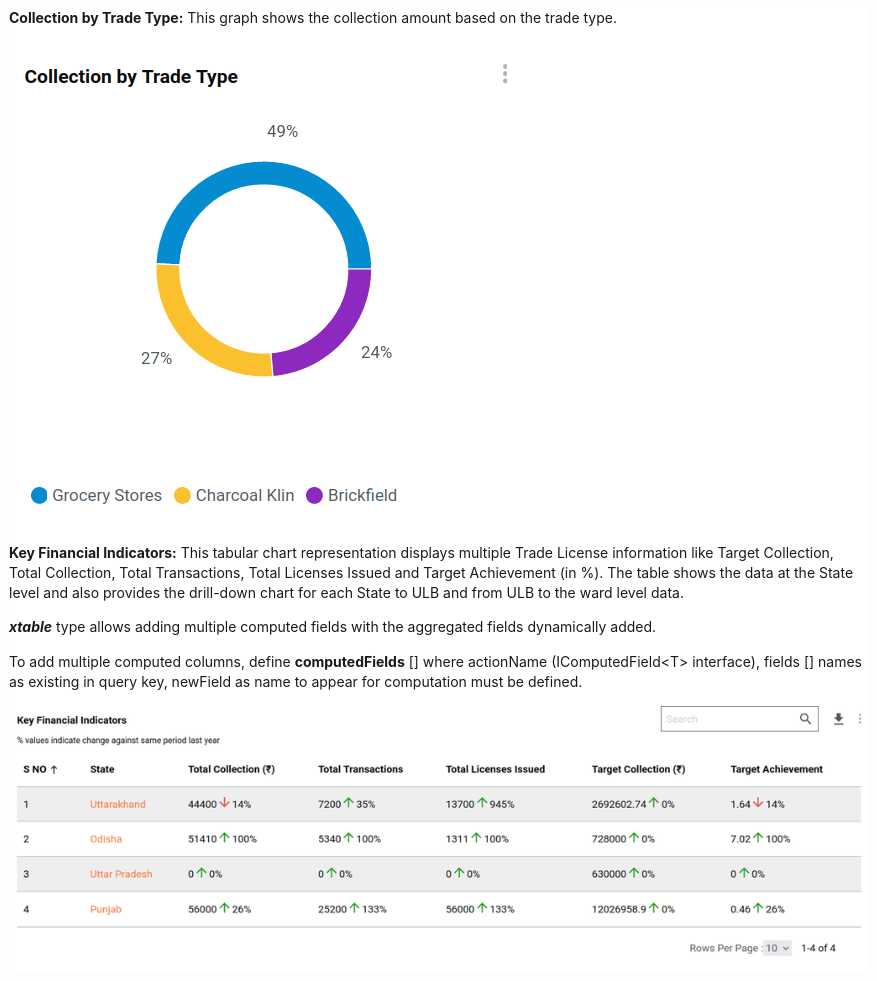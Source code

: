 **Collection by Trade Type:** This graph shows the collection amount based on the trade type.

![](<../../../../.gitbook/assets/image (420).png>)

**Key Financial Indicators:** This tabular chart representation displays multiple Trade License information like Target Collection, Total Collection, Total Transactions, Total Licenses Issued and Target Achievement (in %). The table shows the data at the State level and also provides the drill-down chart for each State to ULB and from ULB to the ward level data.

_**xtable**_ type allows adding multiple computed fields with the aggregated fields dynamically added.

To add multiple computed columns, define **computedFields** \[]  where actionName (IComputedField\<T> interface), fields \[] names as existing in query key, newField as name to appear for computation must be defined.

![](<../../../../.gitbook/assets/image (357).png>)

